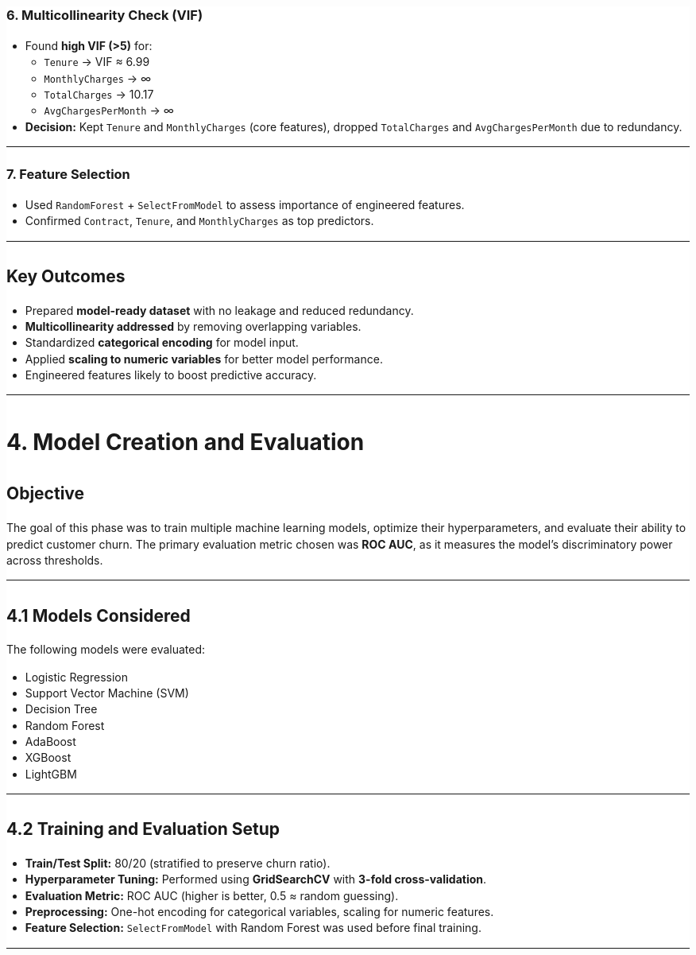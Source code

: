 
### **6. Multicollinearity Check (VIF)**
- Found **high VIF (>5)** for:
  - `Tenure` → VIF ≈ 6.99
  - `MonthlyCharges` → ∞
  - `TotalCharges` → 10.17
  - `AvgChargesPerMonth` → ∞
- **Decision:** Kept `Tenure` and `MonthlyCharges` (core features), dropped `TotalCharges` and `AvgChargesPerMonth` due to redundancy.

---

### **7. Feature Selection**
- Used `RandomForest` + `SelectFromModel` to assess importance of engineered features.
- Confirmed `Contract`, `Tenure`, and `MonthlyCharges` as top predictors.

---

## **Key Outcomes**
- Prepared **model-ready dataset** with no leakage and reduced redundancy.
- **Multicollinearity addressed** by removing overlapping variables.
- Standardized **categorical encoding** for model input.
- Applied **scaling to numeric variables** for better model performance.
- Engineered features likely to boost predictive accuracy.

---

# 4. **Model Creation and Evaluation**

## **Objective**
The goal of this phase was to train multiple machine learning models, optimize their hyperparameters, and evaluate their ability to predict customer churn. The primary evaluation metric chosen was **ROC AUC**, as it measures the model’s discriminatory power across thresholds.

---

## **4.1 Models Considered**
The following models were evaluated:
- Logistic Regression
- Support Vector Machine (SVM)
- Decision Tree
- Random Forest
- AdaBoost
- XGBoost
- LightGBM

---

## **4.2 Training and Evaluation Setup**
- **Train/Test Split:** 80/20 (stratified to preserve churn ratio).
- **Hyperparameter Tuning:** Performed using **GridSearchCV** with **3-fold cross-validation**.
- **Evaluation Metric:** ROC AUC (higher is better, 0.5 ≈ random guessing).
- **Preprocessing:** One-hot encoding for categorical variables, scaling for numeric features.
- **Feature Selection:** `SelectFromModel` with Random Forest was used before final training.

---
